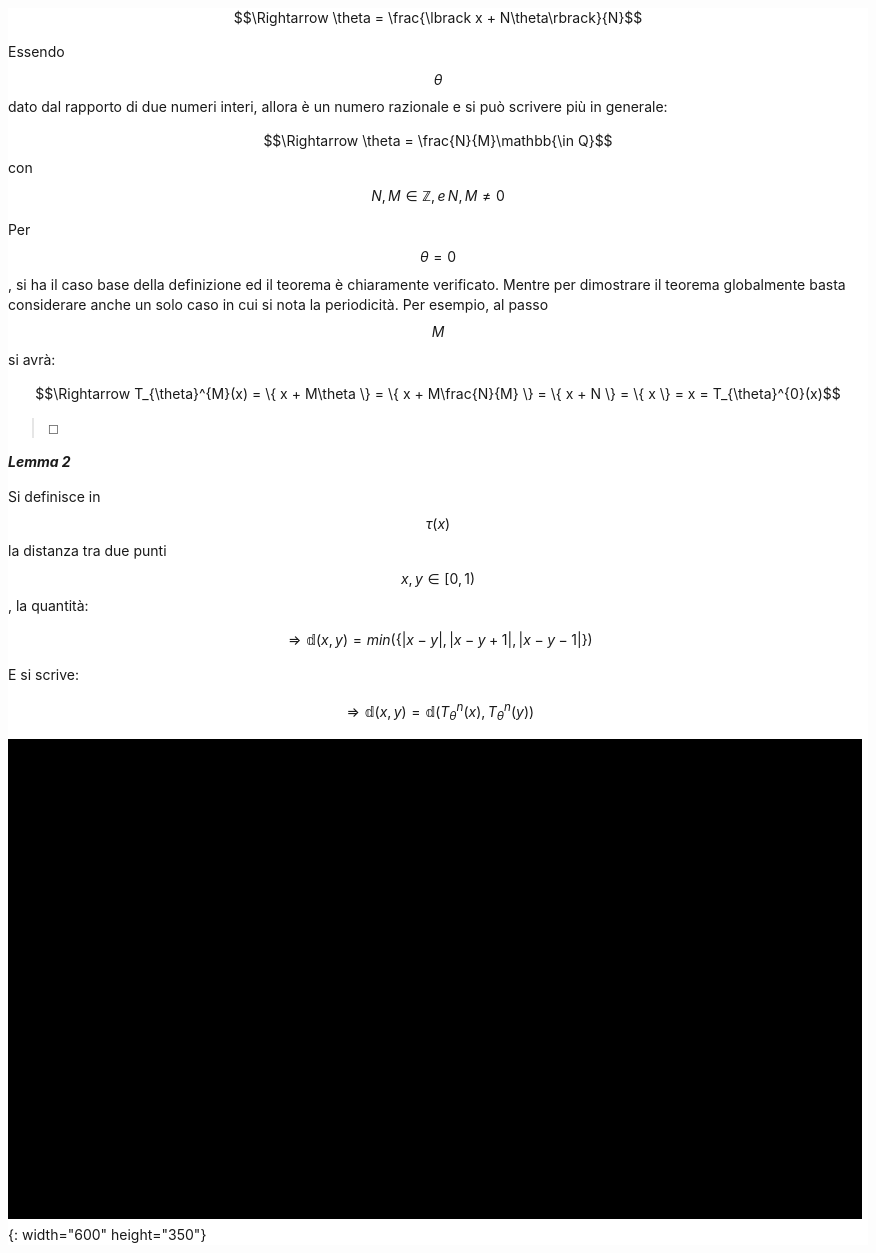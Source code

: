 $$\Rightarrow \theta = \frac{\lbrack x + N\theta\rbrack}{N}$$

Essendo $$\theta$$ dato dal rapporto di due numeri interi, allora è un
numero razionale e si può scrivere più in generale:

$$\Rightarrow \theta = \frac{N}{M}\mathbb{\in Q}$$ con $$N,M\in\mathbb{Z}, e\, N,M\neq 0$$


Per $$\theta = 0$$, si ha il caso base della definizione ed il teorema è
chiaramente verificato. Mentre per dimostrare il teorema globalmente
basta considerare anche un solo caso in cui si nota la periodicità. Per
esempio, al passo $$M$$ si avrà:

$$\Rightarrow T_{\theta}^{M}(x) = \{ x + M\theta \} = \{ x + M\frac{N}{M} \} = \{ x + N \} = \{ x \} = x = T_{\theta}^{0}(x)$$

> ◻

***Lemma 2***

Si definisce in $$\tau(x)$$ la distanza tra due punti
$$x,y \in \lbrack 0,1)$$, la quantità:

$$\Rightarrow \mathbb{d}(x,y) = min(\{ |x - y|,|x - y + 1|,|x - y - 1| \})$$

E si scrive:

$$
\Rightarrow \mathbb{d}(x,y) = \mathbb{d}( T_{\theta}^{n}(x), T_{\theta}^{n}(y) )
$$


![](/assets/img/posts/biliard/image4.gif){: width="600" height="350"}
